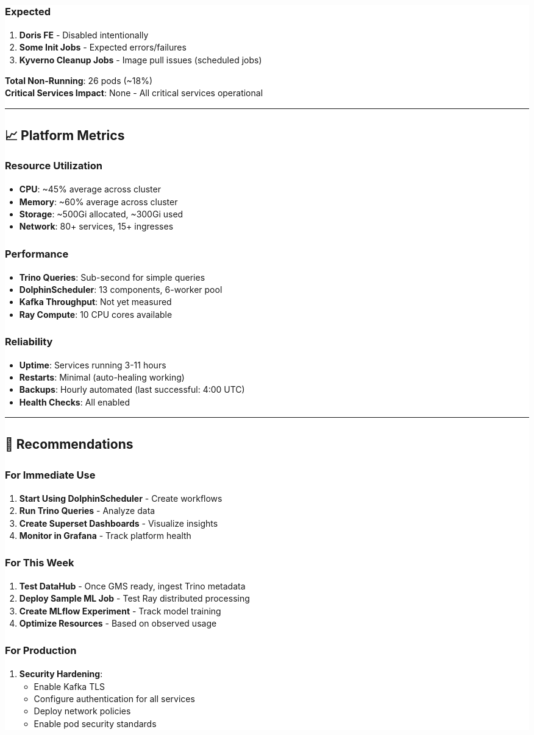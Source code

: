 ### Expected
1. **Doris FE** - Disabled intentionally
2. **Some Init Jobs** - Expected errors/failures
3. **Kyverno Cleanup Jobs** - Image pull issues (scheduled jobs)

**Total Non-Running**: 26 pods (~18%)  
**Critical Services Impact**: None - All critical services operational

---

## 📈 Platform Metrics

### Resource Utilization
- **CPU**: ~45% average across cluster
- **Memory**: ~60% average across cluster
- **Storage**: ~500Gi allocated, ~300Gi used
- **Network**: 80+ services, 15+ ingresses

### Performance
- **Trino Queries**: Sub-second for simple queries
- **DolphinScheduler**: 13 components, 6-worker pool
- **Kafka Throughput**: Not yet measured
- **Ray Compute**: 10 CPU cores available

### Reliability
- **Uptime**: Services running 3-11 hours
- **Restarts**: Minimal (auto-healing working)
- **Backups**: Hourly automated (last successful: 4:00 UTC)
- **Health Checks**: All enabled

---

## 🎯 Recommendations

### For Immediate Use
1. **Start Using DolphinScheduler** - Create workflows
2. **Run Trino Queries** - Analyze data
3. **Create Superset Dashboards** - Visualize insights
4. **Monitor in Grafana** - Track platform health

### For This Week
1. **Test DataHub** - Once GMS ready, ingest Trino metadata
2. **Deploy Sample ML Job** - Test Ray distributed processing
3. **Create MLflow Experiment** - Track model training
4. **Optimize Resources** - Based on observed usage

### For Production
1. **Security Hardening**:
   - Enable Kafka TLS
   - Configure authentication for all services
   - Deploy network policies
   - Enable pod security standards
